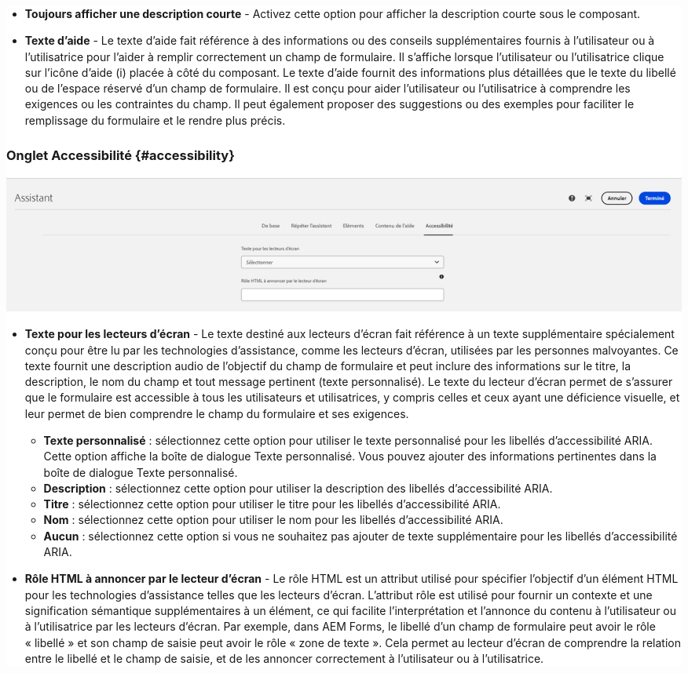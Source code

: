 - **Toujours afficher une description courte** - Activez cette option pour afficher la description courte sous le composant.

- **Texte d’aide** - Le texte d’aide fait référence à des informations ou des conseils supplémentaires fournis à l’utilisateur ou à l’utilisatrice pour l’aider à remplir correctement un champ de formulaire. Il s’affiche lorsque l’utilisateur ou l’utilisatrice clique sur l’icône d’aide (i) placée à côté du composant. Le texte d’aide fournit des informations plus détaillées que le texte du libellé ou de l’espace réservé d’un champ de formulaire. Il est conçu pour aider l’utilisateur ou l’utilisatrice à comprendre les exigences ou les contraintes du champ. Il peut également proposer des suggestions ou des exemples pour faciliter le remplissage du formulaire et le rendre plus précis.


### Onglet Accessibilité {#accessibility}

![Onglet Accessibilité](/help/adaptive-forms/assets/wizard_accessibiltytab.png)

- **Texte pour les lecteurs d’écran** - Le texte destiné aux lecteurs d’écran fait référence à un texte supplémentaire spécialement conçu pour être lu par les technologies d’assistance, comme les lecteurs d’écran, utilisées par les personnes malvoyantes. Ce texte fournit une description audio de l’objectif du champ de formulaire et peut inclure des informations sur le titre, la description, le nom du champ et tout message pertinent (texte personnalisé). Le texte du lecteur d’écran permet de s’assurer que le formulaire est accessible à tous les utilisateurs et utilisatrices, y compris celles et ceux ayant une déficience visuelle, et leur permet de bien comprendre le champ du formulaire et ses exigences.
   - **Texte personnalisé** : sélectionnez cette option pour utiliser le texte personnalisé pour les libellés d’accessibilité ARIA. Cette option affiche la boîte de dialogue Texte personnalisé. Vous pouvez ajouter des informations pertinentes dans la boîte de dialogue Texte personnalisé.
   - **Description** : sélectionnez cette option pour utiliser la description des libellés d’accessibilité ARIA.
   - **Titre** : sélectionnez cette option pour utiliser le titre pour les libellés d’accessibilité ARIA.
   - **Nom** : sélectionnez cette option pour utiliser le nom pour les libellés d’accessibilité ARIA.
   - **Aucun** : sélectionnez cette option si vous ne souhaitez pas ajouter de texte supplémentaire pour les libellés d’accessibilité ARIA.

- **Rôle HTML à annoncer par le lecteur d’écran** - Le rôle HTML est un attribut utilisé pour spécifier l’objectif d’un élément HTML pour les technologies d’assistance telles que les lecteurs d’écran. L’attribut rôle est utilisé pour fournir un contexte et une signification sémantique supplémentaires à un élément, ce qui facilite l’interprétation et l’annonce du contenu à l’utilisateur ou à l’utilisatrice par les lecteurs d’écran. Par exemple, dans AEM Forms, le libellé d’un champ de formulaire peut avoir le rôle « libellé » et son champ de saisie peut avoir le rôle « zone de texte ». Cela permet au lecteur d’écran de comprendre la relation entre le libellé et le champ de saisie, et de les annoncer correctement à l’utilisateur ou à l’utilisatrice.
